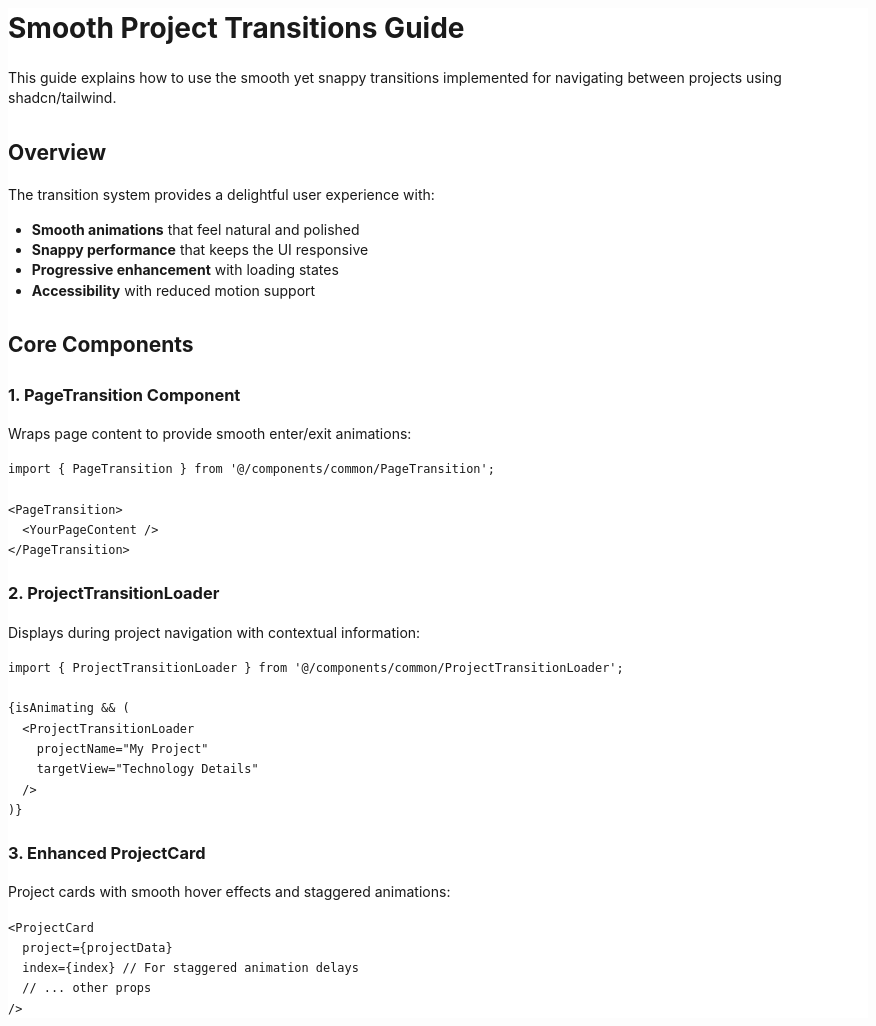 # Smooth Project Transitions Guide

This guide explains how to use the smooth yet snappy transitions implemented for navigating between projects using shadcn/tailwind.

## Overview

The transition system provides a delightful user experience with:
- **Smooth animations** that feel natural and polished
- **Snappy performance** that keeps the UI responsive
- **Progressive enhancement** with loading states
- **Accessibility** with reduced motion support

## Core Components

### 1. PageTransition Component
Wraps page content to provide smooth enter/exit animations:

```tsx
import { PageTransition } from '@/components/common/PageTransition';

<PageTransition>
  <YourPageContent />
</PageTransition>
```

### 2. ProjectTransitionLoader
Displays during project navigation with contextual information:

```tsx
import { ProjectTransitionLoader } from '@/components/common/ProjectTransitionLoader';

{isAnimating && (
  <ProjectTransitionLoader
    projectName="My Project"
    targetView="Technology Details"
  />
)}
```

### 3. Enhanced ProjectCard
Project cards with smooth hover effects and staggered animations:

```tsx
<ProjectCard
  project={projectData}
  index={index} // For staggered animation delays
  // ... other props
/>
```
